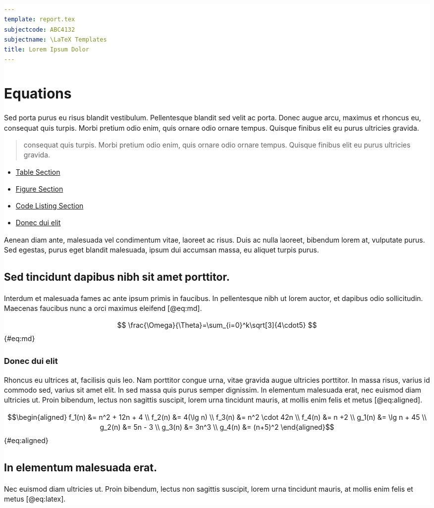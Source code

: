 ```yaml
---
template: report.tex
subjectcode: ABC4132
subjectname: \LaTeX Templates
title: Lorem Ipsum Dolor
---
```


# Equations
Sed porta purus eu risus blandit vestibulum. Pellentesque blandit sed velit ac porta. Donec augue arcu, maximus et rhoncus eu, consequat quis turpis. Morbi pretium odio enim, quis ornare odio ornare tempus. Quisque finibus elit eu purus ultricies gravida. 

> consequat quis turpis. Morbi pretium odio enim, quis ornare odio ornare tempus. Quisque finibus elit eu purus ultricies gravida. 

* [Table Section](#tables)
* [Figure Section](#figures)
* [Code Listing Section](#code-listings)

* [Donec dui elit](#donec-dui-elit)

Aenean diam ante, malesuada vel condimentum vitae, laoreet ac risus. Duis ac nulla laoreet, bibendum lorem at, vulputate purus. Sed egestas, purus eget blandit malesuada, ipsum dui accumsan massa, eu aliquet turpis purus.

## Sed tincidunt dapibus nibh sit amet porttitor. 
Interdum et malesuada fames ac ante ipsum primis in faucibus. In pellentesque nibh ut lorem auctor, et dapibus odio sollicitudin. Maecenas faucibus nunc a orci maximus eleifend [@eq:md].

$$ \frac{\Omega}{\Theta}=\sum_{i=0}^k\sqrt[3]{4\cdot5} $$ {#eq:md}

### Donec dui elit 
Rhoncus eu ultrices at, facilisis quis leo. Nam porttitor congue urna, vitae gravida augue ultricies porttitor. In massa risus, varius id commodo sed, varius sit amet elit. In sed massa quis purus semper dignissim. In elementum malesuada erat, nec euismod diam ultricies ut. Proin bibendum, lectus non sagittis suscipit, lorem urna tincidunt mauris, at mollis enim felis et metus [@eq:aligned]. 

$$\begin{aligned}
    f_1(n) &= n^2 + 12n + 4 \\
    f_2(n) &= 4(\lg n)      \\
    f_3(n) &= n^2 \cdot 42n \\
    f_4(n) &= n +2          \\
    g_1(n) &= \lg n + 45    \\
    g_2(n) &= 5n - 3        \\
    g_3(n) &= 3n^3          \\
    g_4(n) &= (n+5)^2
\end{aligned}$$ {#eq:aligned}

## In elementum malesuada erat. 
Nec euismod diam ultricies ut. Proin bibendum, lectus non sagittis suscipit, lorem urna tincidunt mauris, at mollis enim felis et metus [@eq:latex].
